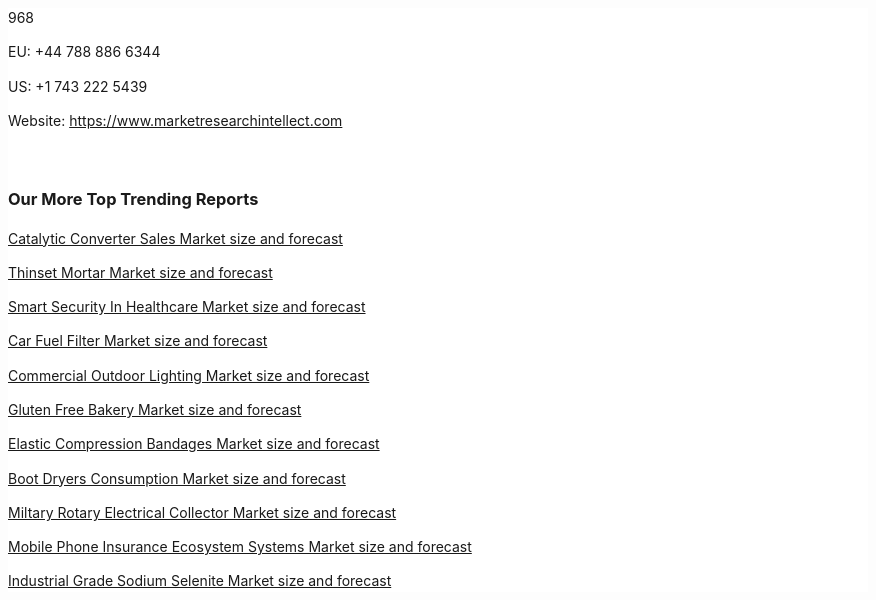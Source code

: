 968</p><p>EU: +44 788 886 6344</p><p>US: +1 743 222 5439</p></div><div class="article-main__content" data-test-id="publishing-text-block"><p><span class="">Website:&nbsp;https://www.marketresearchintellect.com</span></p></div></div><div class="article-main__content" data-test-id="publishing-text-block">&nbsp;</div><h3>Our More Top Trending Reports</h3><p><a href="https://www.marketresearchintellect.com/product/global-catalytic-converter-sales-market/">Catalytic Converter Sales  Market size and forecast</a></p><p><a href="https://www.marketresearchintellect.com/ja/product/global-thinset-mortar-market/">Thinset Mortar  Market size and forecast</a></p><p><a href="https://www.marketresearchintellect.com/ar/product/global-smart-security-in-healthcare-market/">Smart Security In Healthcare  Market size and forecast</a></p><p><a href="https://www.marketresearchintellect.com/pt/product/global-car-fuel-filter-market-size-forecast/">Car Fuel Filter  Market size and forecast</a></p><p><a href="https://www.marketresearchintellect.com/it/product/commercial-outdoor-lighting-market/">Commercial Outdoor Lighting  Market size and forecast</a></p><p><a href="https://www.marketresearchintellect.com/ko/product/global-gluten-free-bakery-market-size-forecast/">Gluten Free Bakery  Market size and forecast</a></p><p><a href="https://www.marketresearchintellect.com/zh/product/global-elastic-compression-bandages-market/">Elastic Compression Bandages  Market size and forecast</a></p><p><a href="https://www.marketresearchintellect.com/de/product/global-boot-dryers-consumption-market-size-and-forecast/">Boot Dryers Consumption  Market size and forecast</a></p><p><a href="https://www.marketresearchintellect.com/es/product/global-miltary-rotary-electrical-collector-market-size-and-forecast/">Miltary Rotary Electrical Collector  Market size and forecast</a></p><p><a href="https://www.marketresearchintellect.com/product/global-mobile-phone-insurance-ecosystem-systems-market-size-and-forecast/">Mobile Phone Insurance Ecosystem Systems  Market size and forecast</a></p><p><a href="https://www.marketresearchintellect.com/ja/product/global-industrial-grade-sodium-selenite-market/">Industrial Grade Sodium Selenite  Market size and forecast</a></p>